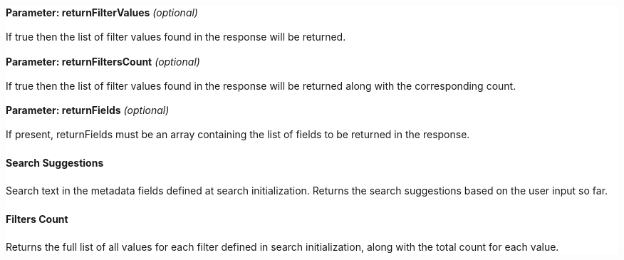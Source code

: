 
**Parameter: returnFilterValues** *(optional)*

If true then the list of filter values found in the response will be returned.


**Parameter: returnFiltersCount** *(optional)*

If true then the list of filter values found in the response will be returned along with the corresponding count.


**Parameter: returnFields** *(optional)*

If present, returnFields must be an array containing the list of fields to be returned in the response.


#### Search Suggestions

Search text in the metadata fields defined at search initialization. Returns the search suggestions based on the user input so far.


#### Filters Count

Returns the full list of all values for each filter defined in search initialization, along with the total count for each value.

